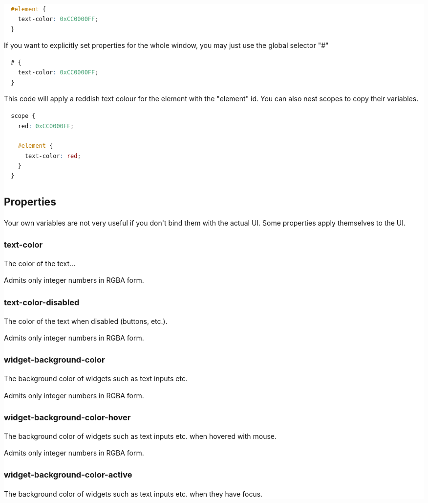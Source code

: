 ```css
  #element {
    text-color: 0xCC0000FF;
  }
```

If you want to explicitly set properties for the whole window, you may just use the global selector "#"

```css
  # {
    text-color: 0xCC0000FF;
  }
```

This code will apply a reddish text colour for the element with the "element" id.
You can also nest scopes to copy their variables.

```css
  scope {
    red: 0xCC0000FF;

    #element {
      text-color: red;
    }
  }
```

## Properties
Your own variables are not very useful if you don't bind them with the actual UI.
Some properties apply themselves to the UI.

### text-color
The color of the text...

Admits only integer numbers in RGBA form.

### text-color-disabled
The color of the text when disabled (buttons, etc.).

Admits only integer numbers in RGBA form.

### widget-background-color
The background color of widgets such as text inputs etc.

Admits only integer numbers in RGBA form.

### widget-background-color-hover
The background color of widgets such as text inputs etc. when hovered with mouse.

Admits only integer numbers in RGBA form.

### widget-background-color-active
The background color of widgets such as text inputs etc. when they have focus.
